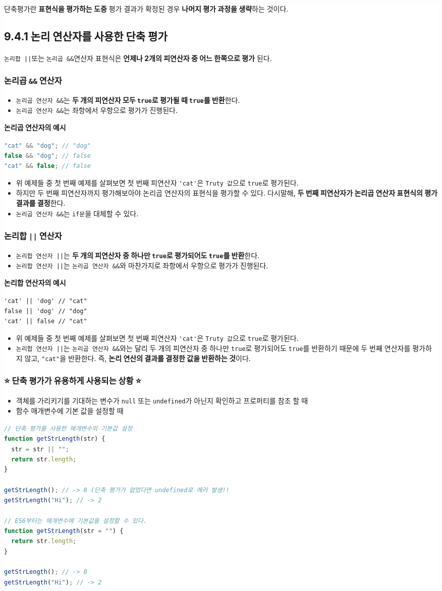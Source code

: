 단축평가란 **표현식을 평가하는 도중** 평가 결과가 확정된 경우 **나머지 평가 과정을 생략**하는 것이다.

## 9.4.1 논리 연산자를 사용한 단축 평가

`논리합 ||`또는 `논리곱 &&`연산자 표현식은 **언제나 2개의 피연산자 중 어느 한쪽으로 평가** 된다.

### **논리곱 `&&` 연산자**

- `논리곱 연산자 &&`는 **두 개의 피연산자 모두 `true`로 평가될 때 `true`를 반환**한다.
- `논리곱 연산자 &&`는 좌항에서 우항으로 평가가 진행된다.

**논리곱 연산자의 예시**

```jsx
"cat" && "dog"; // "dog"
false && "dog"; // false
"cat" && false; // false
```

- 위 예제들 중 첫 번째 예제를 살펴보면 첫 번째 피연산자 `'cat'`은 `Truty 값`으로 `true`로 평가된다.
- 하지만 두 번째 피연산자까지 평가해보아야 논리곱 연산자의 표현식을 평가할 수 있다. 다시말해, **두 번째 피연산자가 논리곱 연산자 표현식의 평가 결과를 결정**한다.
- `논리곱 연산자 &&`는 `if문`을 대체할 수 있다.

### **논리합 `||` 연산자**

- `논리합 연산자 ||`는 **두 개의 피연산자 중 하나만 `true`로 평가되어도 `true`를 반환**한다.
- `논리합 연산자 ||`는 `논리곱 연산자 &&`와 마찬가지로 좌항에서 우항으로 평가가 진행된다.

**논리합 연산자의 예시**

```
'cat' || 'dog' // "cat"
false || 'dog' // "dog"
'cat' || false // "cat"
```

- 위 예제들 중 첫 번째 예제를 살펴보면 첫 번째 피연산자 `'cat'`은 `Truty 값`으로 `true`로 평가된다.
- `논리합 연산자 ||`는 `논리곱 연산자 &&`와는 달리 두 개의 피연산자 중 하나만 `true`로 평가되어도 `true`를 반환하기 때문에 두 번째 연산자를 평가하지 않고, `"cat"`을 반환한다. 즉, **논리 연산의 결과를 결정한 값을 반환하는 것**이다.

### ⭐️ **단축 평가가 유용하게 사용되는 상황** ⭐️

- 객체를 가리키기를 기대하는 변수가 `null` 또는 `undefined`가 아닌지 확인하고 프로퍼티를 참조 할 때
- 함수 매개변수에 기본 값을 설정할 때

```jsx
// 단축 평가를 사용한 매개변수의 기본값 설정
function getStrLength(str) {
  str = str || "";
  return str.length;
}

getStrLength(); // -> 0 (단축 평가가 없었다면 undefined로 에러 발생!!
getStrLength("Hi"); // -> 2

// ES6부터는 매개변수에 기본값을 설정할 수 있다.
function getStrLength(str = "") {
  return str.length;
}

getStrLength(); // -> 0
getStrLength("Hi"); // -> 2
```
